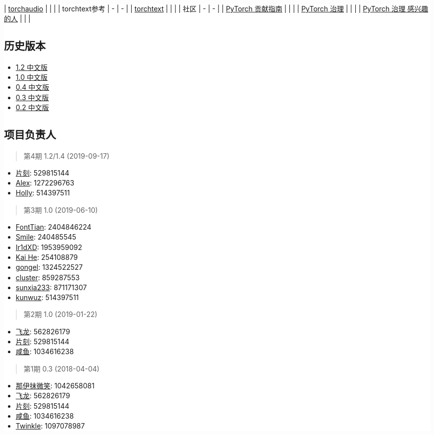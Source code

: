 | [torchaudio](http://pytorch.apachecn.org/docs/1.4/107.html) |  |  |
| torchtext参考 | - | - |
| [torchtext](http://pytorch.apachecn.org/docs/1.4/109.html) |  |  |
| 社区 | - | - |
| [PyTorch 贡献指南](http://pytorch.apachecn.org/docs/1.4/111.html) |  |  |
| [PyTorch 治理](http://pytorch.apachecn.org/docs/1.4/112.html) |  |  |
| [PyTorch 治理 感兴趣的人](http://pytorch.apachecn.org/docs/1.4/113.html) |  |  |

## 历史版本

*   [1.2 中文版](https://pytorch.apachecn.org/docs/1.2/)
*   [1.0 中文版](https://pytorch.apachecn.org/docs/1.0/)
*   [0.4 中文版](https://pytorch.apachecn.org/docs/0.4/)
*   [0.3 中文版](https://pytorch.apachecn.org/docs/0.3/)
*   [0.2 中文版](https://pytorch.apachecn.org/docs/0.2/)

## 项目负责人

> 第4期 1.2/1.4 (2019-09-17)

*   [片刻](https://github.com/jiangzhonglian): 529815144
*   [Alex](https://github.com/AlexJakin): 1272296763
*   [Holly](https://github.com/kunwuz): 514397511

> 第3期 1.0 (2019-06-10)

*   [FontTian](https://github.com/FontTian): 2404846224
*   [Smile](https://github.com/Smilexuhc): 240485545
*   [Ir1dXD](https://github.com/Ir1d): 1953959092
*   [Kai He](https://github.com/hekind): 254108879
*   [gongel](https://github.com/gongel): 1324522527
*   [cluster](https://github.com/infdahai): 859287553
*   [sunxia233](https://github.com/sunxia233): 871171307
*   [kunwuz](https://github.com/kunwuz): 514397511

> 第2期 1.0 (2019-01-22)

*   [飞龙](https://github.com/wizardforcel): 562826179
*   [片刻](https://github.com/jiangzhonglian): 529815144
*   [咸鱼](https://github.com/Watermelon233): 1034616238

> 第1期 0.3 (2018-04-04)

*   [那伊抹微笑](https://github.com/wangyangting): 1042658081
*   [飞龙](https://github.com/wizardforcel): 562826179
*   [片刻](https://github.com/jiangzhonglian): 529815144
*   [咸鱼](https://github.com/Watermelon233): 1034616238
*   [Twinkle](https://github.com/kemingzeng): 1097078987

